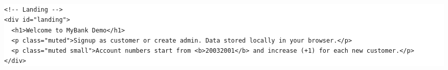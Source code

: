     <!-- Landing -->
    <div id="landing">
      <h1>Welcome to MyBank Demo</h1>
      <p class="muted">Signup as customer or create admin. Data stored locally in your browser.</p>
      <p class="muted small">Account numbers start from <b>20032001</b> and increase (+1) for each new customer.</p>
    </div>
  </div>

</div>

<script>
/* ========= Data structures in localStorage =========
 - users: array of user objects:
   { serial: number, account: string, name, email, pass, phone, address, balance:number, history: [strings] }

 - admins: array of admin objects:
   { name, email, phone, pass }

 - lastAccountNumber: number (e.g., 20032001)
 - currentSession: { role: 'customer'|'admin', id: account | email }
===================================================*/

// helpers
function load(key, def){ try{const v=localStorage.getItem(key); return v?JSON.parse(v):def }catch(e){return def} }
function save(key, obj){ localStorage.setItem(key, JSON.stringify(obj)); }

// init if missing
let users = load('mb_users', []);
let admins = load('mb_admins', []);
let lastAcc = load('mb_lastAcc', null);
if(!lastAcc){ lastAcc = 20032000; save('mb_lastAcc', lastAcc); } // we will inc before assign
save('mb_users', users); save('mb_admins', admins);

let current = load('mb_session', null);

// UI helpers
function hideAllLeft(){ document.getElementById('customerAuth').classList.add('hidden'); document.getElementById('customerSignup').classList.add('hidden'); document.getElementById('adminLogin').classList.add('hidden'); document.getElementById('adminSignup').classList.add('hidden'); }
function hideAllRight(){ document.getElementById('landing').classList.add('hidden'); document.getElementById('custDashboard').classList.add('hidden'); document.getElementById('adminDashboard').classList.add('hidden'); }

// show functions
function showLogin(){ hideAllLeft(); document.getElementById('customerAuth').classList.remove('hidden'); }
function showSignup(){ hideAllLeft(); document.getElementById('customerSignup').classList.remove('hidden'); }
function showAdminLogin(){ hideAllLeft(); document.getElementById('adminLogin').classList.remove('hidden'); }
function showAdminSignup(){ hideAllLeft(); document.getElementById('adminSignup').classList.remove('hidden'); }
